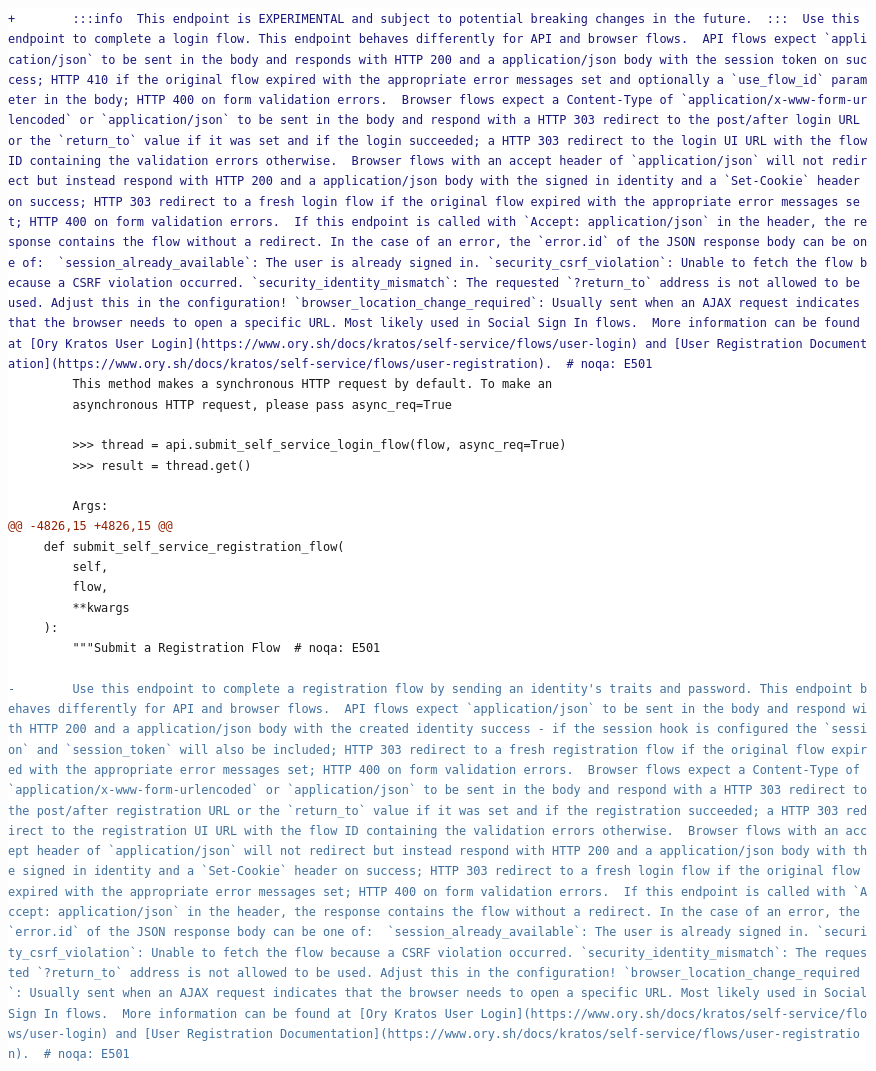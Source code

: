 ```diff
+        :::info  This endpoint is EXPERIMENTAL and subject to potential breaking changes in the future.  :::  Use this endpoint to complete a login flow. This endpoint behaves differently for API and browser flows.  API flows expect `application/json` to be sent in the body and responds with HTTP 200 and a application/json body with the session token on success; HTTP 410 if the original flow expired with the appropriate error messages set and optionally a `use_flow_id` parameter in the body; HTTP 400 on form validation errors.  Browser flows expect a Content-Type of `application/x-www-form-urlencoded` or `application/json` to be sent in the body and respond with a HTTP 303 redirect to the post/after login URL or the `return_to` value if it was set and if the login succeeded; a HTTP 303 redirect to the login UI URL with the flow ID containing the validation errors otherwise.  Browser flows with an accept header of `application/json` will not redirect but instead respond with HTTP 200 and a application/json body with the signed in identity and a `Set-Cookie` header on success; HTTP 303 redirect to a fresh login flow if the original flow expired with the appropriate error messages set; HTTP 400 on form validation errors.  If this endpoint is called with `Accept: application/json` in the header, the response contains the flow without a redirect. In the case of an error, the `error.id` of the JSON response body can be one of:  `session_already_available`: The user is already signed in. `security_csrf_violation`: Unable to fetch the flow because a CSRF violation occurred. `security_identity_mismatch`: The requested `?return_to` address is not allowed to be used. Adjust this in the configuration! `browser_location_change_required`: Usually sent when an AJAX request indicates that the browser needs to open a specific URL. Most likely used in Social Sign In flows.  More information can be found at [Ory Kratos User Login](https://www.ory.sh/docs/kratos/self-service/flows/user-login) and [User Registration Documentation](https://www.ory.sh/docs/kratos/self-service/flows/user-registration).  # noqa: E501
         This method makes a synchronous HTTP request by default. To make an
         asynchronous HTTP request, please pass async_req=True
 
         >>> thread = api.submit_self_service_login_flow(flow, async_req=True)
         >>> result = thread.get()
 
         Args:
@@ -4826,15 +4826,15 @@
     def submit_self_service_registration_flow(
         self,
         flow,
         **kwargs
     ):
         """Submit a Registration Flow  # noqa: E501
 
-        Use this endpoint to complete a registration flow by sending an identity's traits and password. This endpoint behaves differently for API and browser flows.  API flows expect `application/json` to be sent in the body and respond with HTTP 200 and a application/json body with the created identity success - if the session hook is configured the `session` and `session_token` will also be included; HTTP 303 redirect to a fresh registration flow if the original flow expired with the appropriate error messages set; HTTP 400 on form validation errors.  Browser flows expect a Content-Type of `application/x-www-form-urlencoded` or `application/json` to be sent in the body and respond with a HTTP 303 redirect to the post/after registration URL or the `return_to` value if it was set and if the registration succeeded; a HTTP 303 redirect to the registration UI URL with the flow ID containing the validation errors otherwise.  Browser flows with an accept header of `application/json` will not redirect but instead respond with HTTP 200 and a application/json body with the signed in identity and a `Set-Cookie` header on success; HTTP 303 redirect to a fresh login flow if the original flow expired with the appropriate error messages set; HTTP 400 on form validation errors.  If this endpoint is called with `Accept: application/json` in the header, the response contains the flow without a redirect. In the case of an error, the `error.id` of the JSON response body can be one of:  `session_already_available`: The user is already signed in. `security_csrf_violation`: Unable to fetch the flow because a CSRF violation occurred. `security_identity_mismatch`: The requested `?return_to` address is not allowed to be used. Adjust this in the configuration! `browser_location_change_required`: Usually sent when an AJAX request indicates that the browser needs to open a specific URL. Most likely used in Social Sign In flows.  More information can be found at [Ory Kratos User Login](https://www.ory.sh/docs/kratos/self-service/flows/user-login) and [User Registration Documentation](https://www.ory.sh/docs/kratos/self-service/flows/user-registration).  # noqa: E501
```